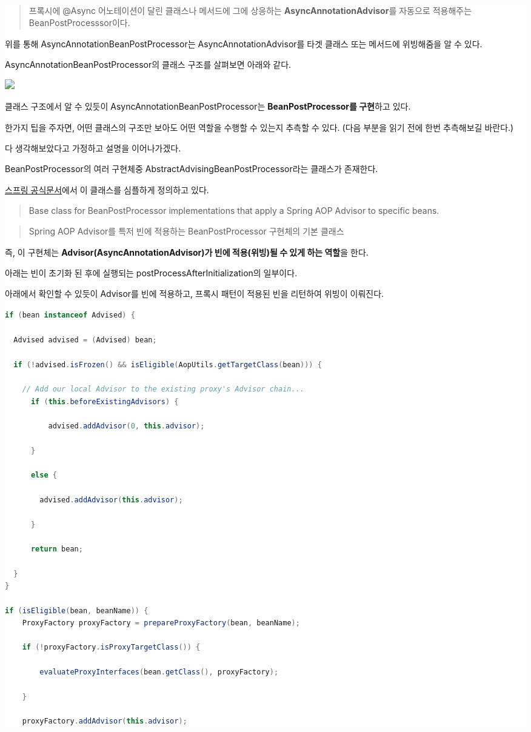 > 프록시에 @Async 어노테이션이 달린 클래스나 메서드에 그에 상응하는 **AsyncAnnotationAdvisor**를 자동으로 적용해주는 BeanPostProcesssor이다.


위를 통해 AsyncAnnotationBeanPostProcessor는 AsyncAnnotationAdvisor를 타겟 클래스 또는 메서드에 위빙해줌을 알 수 있다.


AsyncAnnotationBeanPostProcessor의 클래스 구조를 살펴보면 아래와 같다. 

![](https://programmersought.com/images/548/cedfdfe6cb9aa17efee5acd2a02914ec.png)


클래스 구조에서 알 수 있듯이 AsyncAnnotationBeanPostProcessor는 **BeanPostProcessor를 구현**하고 있다.

한가지 팁을 주자면, 어떤 클래스의 구조만 보아도 어떤 역할을 수행할 수 있는지 추측할 수 있다.
(다음 부분을 읽기 전에 한번 추측해보길 바란다.)

다 생각해보았다고 가정하고 설명을 이어나가겠다. 

BeanPostProcessor의 여러 구현체중 AbstractAdvisingBeanPostProcessor라는 클래스가 존재한다.

[스프링 공식문서](https://docs.spring.io/spring-framework/docs/current/javadoc-api/org/springframework/aop/framework/AbstractAdvisingBeanPostProcessor.html)에서 이 클래스를 심플하게 정의하고 있다.

> Base class for BeanPostProcessor implementations that apply a Spring AOP Advisor to specific beans.

> Spring AOP Advisor를 특저 빈에 적용하는 BeanPostProcessor 구현체의 기본 클래스


즉, 이 구현체는 **Advisor(AsyncAnnotationAdvisor)가 빈에 적용(위빙)될 수 있게 하는 역할**을 한다.

아래는 빈이 초기화 된 후에 실행되는 postProcessAfterInitialization의 일부이다.

아래에서 확인할 수 있듯이 Advisor를 빈에 적용하고, 프록시 패턴이 적용된 빈을 리턴하여 위빙이 이뤄진다.

~~~java
if (bean instanceof Advised) {

  Advised advised = (Advised) bean;

  if (!advised.isFrozen() && isEligible(AopUtils.getTargetClass(bean))) {

	// Add our local Advisor to the existing proxy's Advisor chain...
	  if (this.beforeExistingAdvisors) {

		  advised.addAdvisor(0, this.advisor);

	  }

	  else {

        advised.addAdvisor(this.advisor);

	  }

	  return bean;

  }
}

if (isEligible(bean, beanName)) {
	ProxyFactory proxyFactory = prepareProxyFactory(bean, beanName);

	if (!proxyFactory.isProxyTargetClass()) {

		evaluateProxyInterfaces(bean.getClass(), proxyFactory);

	}

	proxyFactory.addAdvisor(this.advisor);
~~~